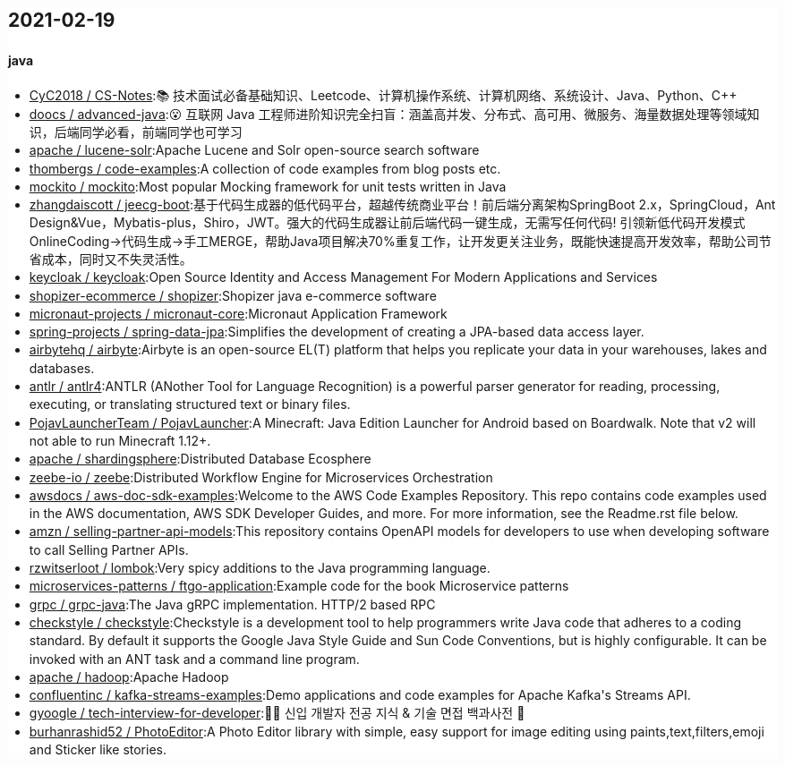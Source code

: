 ## 2021-02-19

#### java
* [CyC2018 / CS-Notes](https://github.com/CyC2018/CS-Notes):📚
技术面试必备基础知识、Leetcode、计算机操作系统、计算机网络、系统设计、Java、Python、C++
* [doocs / advanced-java](https://github.com/doocs/advanced-java):😮
互联网 Java 工程师进阶知识完全扫盲：涵盖高并发、分布式、高可用、微服务、海量数据处理等领域知识，后端同学必看，前端同学也可学习
* [apache / lucene-solr](https://github.com/apache/lucene-solr):Apache Lucene and Solr open-source search software
* [thombergs / code-examples](https://github.com/thombergs/code-examples):A collection of code examples from blog posts etc.
* [mockito / mockito](https://github.com/mockito/mockito):Most popular Mocking framework for unit tests written in Java
* [zhangdaiscott / jeecg-boot](https://github.com/zhangdaiscott/jeecg-boot):基于代码生成器的低代码平台，超越传统商业平台！前后端分离架构SpringBoot 2.x，SpringCloud，Ant Design&Vue，Mybatis-plus，Shiro，JWT。强大的代码生成器让前后端代码一键生成，无需写任何代码! 引领新低代码开发模式OnlineCoding->代码生成->手工MERGE，帮助Java项目解决70%重复工作，让开发更关注业务，既能快速提高开发效率，帮助公司节省成本，同时又不失灵活性。
* [keycloak / keycloak](https://github.com/keycloak/keycloak):Open Source Identity and Access Management For Modern Applications and Services
* [shopizer-ecommerce / shopizer](https://github.com/shopizer-ecommerce/shopizer):Shopizer java e-commerce software
* [micronaut-projects / micronaut-core](https://github.com/micronaut-projects/micronaut-core):Micronaut Application Framework
* [spring-projects / spring-data-jpa](https://github.com/spring-projects/spring-data-jpa):Simplifies the development of creating a JPA-based data access layer.
* [airbytehq / airbyte](https://github.com/airbytehq/airbyte):Airbyte is an open-source EL(T) platform that helps you replicate your data in your warehouses, lakes and databases.
* [antlr / antlr4](https://github.com/antlr/antlr4):ANTLR (ANother Tool for Language Recognition) is a powerful parser generator for reading, processing, executing, or translating structured text or binary files.
* [PojavLauncherTeam / PojavLauncher](https://github.com/PojavLauncherTeam/PojavLauncher):A Minecraft: Java Edition Launcher for Android based on Boardwalk. Note that v2 will not able to run Minecraft 1.12+.
* [apache / shardingsphere](https://github.com/apache/shardingsphere):Distributed Database Ecosphere
* [zeebe-io / zeebe](https://github.com/zeebe-io/zeebe):Distributed Workflow Engine for Microservices Orchestration
* [awsdocs / aws-doc-sdk-examples](https://github.com/awsdocs/aws-doc-sdk-examples):Welcome to the AWS Code Examples Repository. This repo contains code examples used in the AWS documentation, AWS SDK Developer Guides, and more. For more information, see the Readme.rst file below.
* [amzn / selling-partner-api-models](https://github.com/amzn/selling-partner-api-models):This repository contains OpenAPI models for developers to use when developing software to call Selling Partner APIs.
* [rzwitserloot / lombok](https://github.com/rzwitserloot/lombok):Very spicy additions to the Java programming language.
* [microservices-patterns / ftgo-application](https://github.com/microservices-patterns/ftgo-application):Example code for the book Microservice patterns
* [grpc / grpc-java](https://github.com/grpc/grpc-java):The Java gRPC implementation. HTTP/2 based RPC
* [checkstyle / checkstyle](https://github.com/checkstyle/checkstyle):Checkstyle is a development tool to help programmers write Java code that adheres to a coding standard. By default it supports the Google Java Style Guide and Sun Code Conventions, but is highly configurable. It can be invoked with an ANT task and a command line program.
* [apache / hadoop](https://github.com/apache/hadoop):Apache Hadoop
* [confluentinc / kafka-streams-examples](https://github.com/confluentinc/kafka-streams-examples):Demo applications and code examples for Apache Kafka's Streams API.
* [gyoogle / tech-interview-for-developer](https://github.com/gyoogle/tech-interview-for-developer):👶🏻 신입 개발자 전공 지식 & 기술 면접 백과사전
📖
* [burhanrashid52 / PhotoEditor](https://github.com/burhanrashid52/PhotoEditor):A Photo Editor library with simple, easy support for image editing using paints,text,filters,emoji and Sticker like stories.
